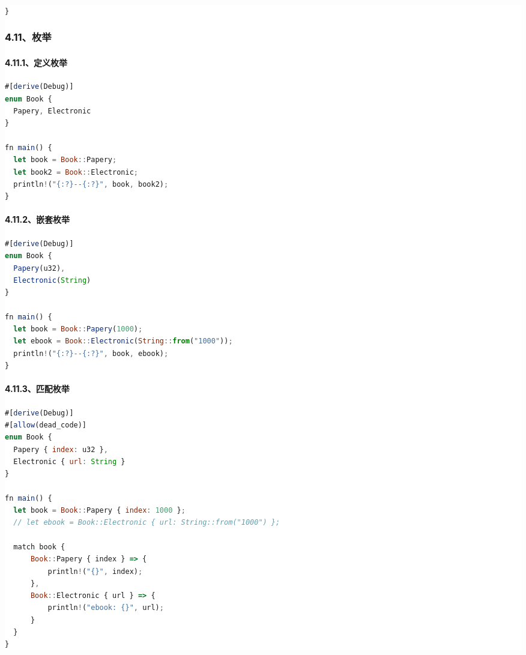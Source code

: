 ```js
}
```

### 4.11、枚举
#### 4.11.1、定义枚举
```js
#[derive(Debug)]
enum Book {
  Papery, Electronic
}

fn main() {
  let book = Book::Papery;
  let book2 = Book::Electronic;
  println!("{:?}--{:?}", book, book2);
}
```
#### 4.11.2、嵌套枚举
```js
#[derive(Debug)]
enum Book {
  Papery(u32),
  Electronic(String)
}

fn main() {
  let book = Book::Papery(1000);
  let ebook = Book::Electronic(String::from("1000")); 
  println!("{:?}--{:?}", book, ebook);
}
```
#### 4.11.3、匹配枚举
```js
#[derive(Debug)]
#[allow(dead_code)]
enum Book {
  Papery { index: u32 },
  Electronic { url: String }
}

fn main() {
  let book = Book::Papery { index: 1000 };
  // let ebook = Book::Electronic { url: String::from("1000") }; 

  match book {
      Book::Papery { index } => {
          println!("{}", index);
      },
      Book::Electronic { url } => {
          println!("ebook: {}", url);
      }
  }
}
```
